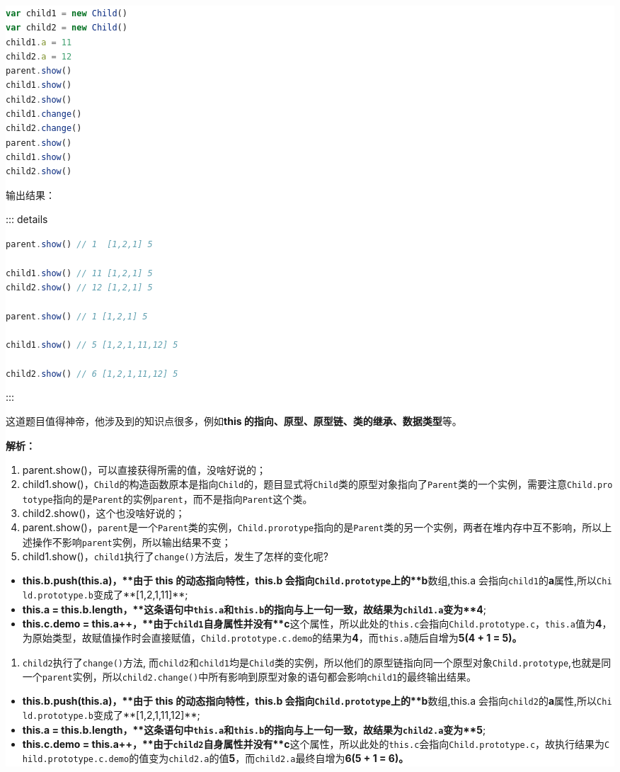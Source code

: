 ```js
var child1 = new Child()
var child2 = new Child()
child1.a = 11
child2.a = 12
parent.show()
child1.show()
child2.show()
child1.change()
child2.change()
parent.show()
child1.show()
child2.show()
```

输出结果：

::: details
```js
parent.show() // 1  [1,2,1] 5

child1.show() // 11 [1,2,1] 5
child2.show() // 12 [1,2,1] 5

parent.show() // 1 [1,2,1] 5

child1.show() // 5 [1,2,1,11,12] 5

child2.show() // 6 [1,2,1,11,12] 5
```
:::

这道题目值得神帝，他涉及到的知识点很多，例如**this 的指向、原型、原型链、类的继承、数据类型**等。

**解析：**

1. parent.show()，可以直接获得所需的值，没啥好说的；
2. child1.show()，`Child`的构造函数原本是指向`Child`的，题目显式将`Child`类的原型对象指向了`Parent`类的一个实例，需要注意`Child.prototype`指向的是`Parent`的实例`parent`，而不是指向`Parent`这个类。
3. child2.show()，这个也没啥好说的；
4. parent.show()，`parent`是一个`Parent`类的实例，`Child.prorotype`指向的是`Parent`类的另一个实例，两者在堆内存中互不影响，所以上述操作不影响`parent`实例，所以输出结果不变；
5. child1.show()，`child1`执行了`change()`方法后，发生了怎样的变化呢?

- **this.b.push(this.a)，\*\*由于 this 的动态指向特性，this.b 会指向`Child.prototype`上的\*\*b**数组,this.a 会指向`child1`的**a**属性,所以`Child.prototype.b`变成了**[1,2,1,11]**;
- **this.a = this.b.length，\*\*这条语句中`this.a`和`this.b`的指向与上一句一致，故结果为`child1.a`变为\*\*4**;
- **this.c.demo = this.a++，\*\*由于`child1`自身属性并没有\*\*c**这个属性，所以此处的`this.c`会指向`Child.prototype.c`，`this.a`值为**4**，为原始类型，故赋值操作时会直接赋值，`Child.prototype.c.demo`的结果为**4**，而`this.a`随后自增为**5(4 + 1 = 5)。**

1. `child2`执行了`change()`方法, 而`child2`和`child1`均是`Child`类的实例，所以他们的原型链指向同一个原型对象`Child.prototype`,也就是同一个`parent`实例，所以`child2.change()`中所有影响到原型对象的语句都会影响`child1`的最终输出结果。

- **this.b.push(this.a)，\*\*由于 this 的动态指向特性，this.b 会指向`Child.prototype`上的\*\*b**数组,this.a 会指向`child2`的**a**属性,所以`Child.prototype.b`变成了**[1,2,1,11,12]**;
- **this.a = this.b.length，\*\*这条语句中`this.a`和`this.b`的指向与上一句一致，故结果为`child2.a`变为\*\*5**;
- **this.c.demo = this.a++，\*\*由于`child2`自身属性并没有\*\*c**这个属性，所以此处的`this.c`会指向`Child.prototype.c`，故执行结果为`Child.prototype.c.demo`的值变为`child2.a`的值**5**，而`child2.a`最终自增为**6(5 + 1 = 6)。**

